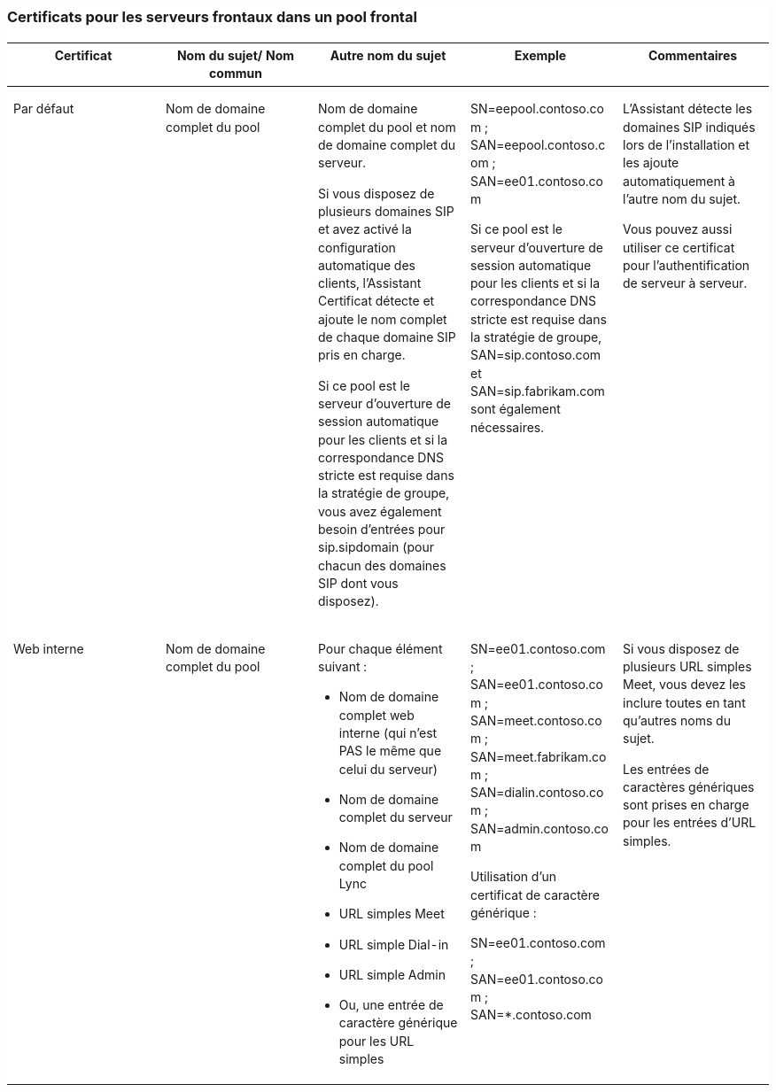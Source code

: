 </table>


### Certificats pour les serveurs frontaux dans un pool frontal

<table>
<colgroup>
<col style="width: 20%" />
<col style="width: 20%" />
<col style="width: 20%" />
<col style="width: 20%" />
<col style="width: 20%" />
</colgroup>
<thead>
<tr class="header">
<th>Certificat</th>
<th>Nom du sujet/ Nom commun</th>
<th>Autre nom du sujet</th>
<th>Exemple</th>
<th>Commentaires</th>
</tr>
</thead>
<tbody>
<tr class="odd">
<td><p>Par défaut</p></td>
<td><p>Nom de domaine complet du pool</p></td>
<td><p>Nom de domaine complet du pool et nom de domaine complet du serveur.</p>
<p>Si vous disposez de plusieurs domaines SIP et avez activé la configuration automatique des clients, l’Assistant Certificat détecte et ajoute le nom complet de chaque domaine SIP pris en charge.</p>
<p>Si ce pool est le serveur d’ouverture de session automatique pour les clients et si la correspondance DNS stricte est requise dans la stratégie de groupe, vous avez également besoin d’entrées pour sip.sipdomain (pour chacun des domaines SIP dont vous disposez).</p></td>
<td><p>SN=eepool.contoso.com ; SAN=eepool.contoso.com ; SAN=ee01.contoso.com</p>
<p>Si ce pool est le serveur d’ouverture de session automatique pour les clients et si la correspondance DNS stricte est requise dans la stratégie de groupe, SAN=sip.contoso.com et SAN=sip.fabrikam.com sont également nécessaires.</p></td>
<td><p>L’Assistant détecte les domaines SIP indiqués lors de l’installation et les ajoute automatiquement à l’autre nom du sujet.</p>
<p>Vous pouvez aussi utiliser ce certificat pour l’authentification de serveur à serveur.</p></td>
</tr>
<tr class="even">
<td><p>Web interne</p></td>
<td><p>Nom de domaine complet du pool</p></td>
<td><p>Pour chaque élément suivant :</p>
<ul>
<li><p>Nom de domaine complet web interne (qui n’est PAS le même que celui du serveur)</p></li>
<li><p>Nom de domaine complet du serveur</p></li>
<li><p>Nom de domaine complet du pool Lync</p></li>
<li><p>URL simples Meet</p></li>
<li><p>URL simple Dial-in</p></li>
<li><p>URL simple Admin</p></li>
<li><p>Ou, une entrée de caractère générique pour les URL simples</p></li>
</ul>
<p></p></td>
<td><p>SN=ee01.contoso.com ; SAN=ee01.contoso.com ; SAN=meet.contoso.com ; SAN=meet.fabrikam.com ; SAN=dialin.contoso.com ; SAN=admin.contoso.com</p>
<p>Utilisation d’un certificat de caractère générique :</p>
<p>SN=ee01.contoso.com ; SAN=ee01.contoso.com ; SAN=*.contoso.com</p></td>
<td><p>Si vous disposez de plusieurs URL simples Meet, vous devez les inclure toutes en tant qu’autres noms du sujet.</p>
<p>Les entrées de caractères génériques sont prises en charge pour les entrées d’URL simples.</p></td>
